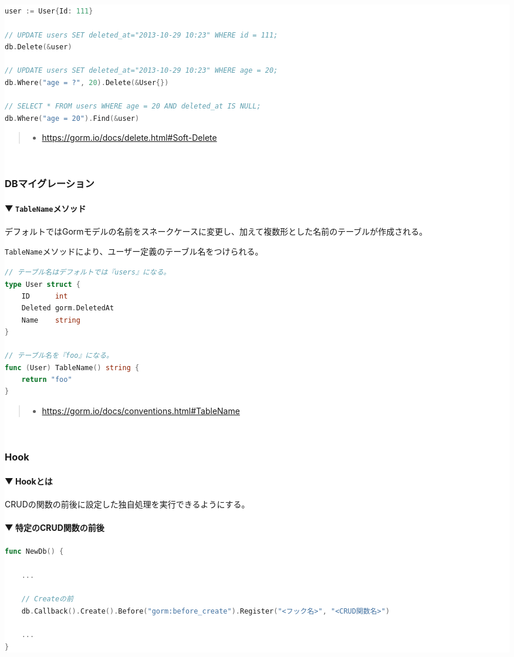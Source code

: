 ```go
user := User{Id: 111}

// UPDATE users SET deleted_at="2013-10-29 10:23" WHERE id = 111;
db.Delete(&user)

// UPDATE users SET deleted_at="2013-10-29 10:23" WHERE age = 20;
db.Where("age = ?", 20).Delete(&User{})

// SELECT * FROM users WHERE age = 20 AND deleted_at IS NULL;
db.Where("age = 20").Find(&user)
```

> - https://gorm.io/docs/delete.html#Soft-Delete

<br>

### DBマイグレーション

#### ▼ `TableName`メソッド

デフォルトではGormモデルの名前をスネークケースに変更し、加えて複数形とした名前のテーブルが作成される。

`TableName`メソッドにより、ユーザー定義のテーブル名をつけられる。

```go
// テーブル名はデフォルトでは『users』になる。
type User struct {
	ID      int
	Deleted gorm.DeletedAt
	Name    string
}

// テーブル名を『foo』になる。
func (User) TableName() string {
	return "foo"
}
```

> - https://gorm.io/docs/conventions.html#TableName

<br>

### Hook

#### ▼ Hookとは

CRUDの関数の前後に設定した独自処理を実行できるようにする。

#### ▼ 特定のCRUD関数の前後

```go
func NewDb() {

	...

	// Createの前
	db.Callback().Create().Before("gorm:before_create").Register("<フック名>", "<CRUD関数名>")

	...
}
```
